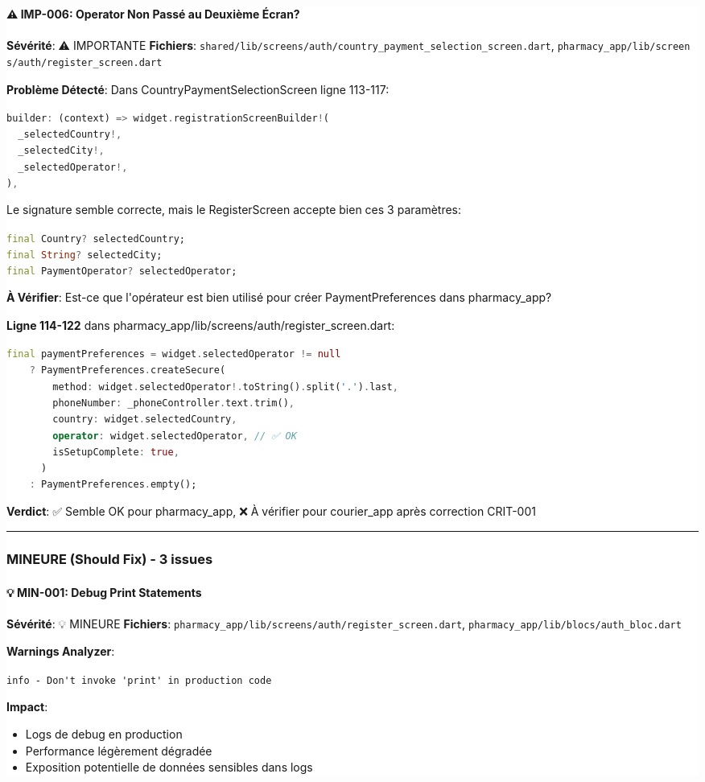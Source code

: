 #### ⚠️ IMP-006: Operator Non Passé au Deuxième Écran?
**Sévérité**: ⚠️ IMPORTANTE
**Fichiers**: `shared/lib/screens/auth/country_payment_selection_screen.dart`, `pharmacy_app/lib/screens/auth/register_screen.dart`

**Problème Détecté**:
Dans CountryPaymentSelectionScreen ligne 113-117:
```dart
builder: (context) => widget.registrationScreenBuilder!(
  _selectedCountry!,
  _selectedCity!,
  _selectedOperator!,
),
```

Le signature semble correcte, mais le RegisterScreen accepte bien ces 3 paramètres:
```dart
final Country? selectedCountry;
final String? selectedCity;
final PaymentOperator? selectedOperator;
```

**À Vérifier**:
Est-ce que l'opérateur est bien utilisé pour créer PaymentPreferences dans pharmacy_app?

**Ligne 114-122** dans pharmacy_app/lib/screens/auth/register_screen.dart:
```dart
final paymentPreferences = widget.selectedOperator != null
    ? PaymentPreferences.createSecure(
        method: widget.selectedOperator!.toString().split('.').last,
        phoneNumber: _phoneController.text.trim(),
        country: widget.selectedCountry,
        operator: widget.selectedOperator, // ✅ OK
        isSetupComplete: true,
      )
    : PaymentPreferences.empty();
```

**Verdict**: ✅ Semble OK pour pharmacy_app, ❌ À vérifier pour courier_app après correction CRIT-001

---

### MINEURE (Should Fix) - 3 issues

#### 💡 MIN-001: Debug Print Statements
**Sévérité**: 💡 MINEURE
**Fichiers**: `pharmacy_app/lib/screens/auth/register_screen.dart`, `pharmacy_app/lib/blocs/auth_bloc.dart`

**Warnings Analyzer**:
```
info - Don't invoke 'print' in production code
```

**Impact**:
- Logs de debug en production
- Performance légèrement dégradée
- Exposition potentielle de données sensibles dans logs
